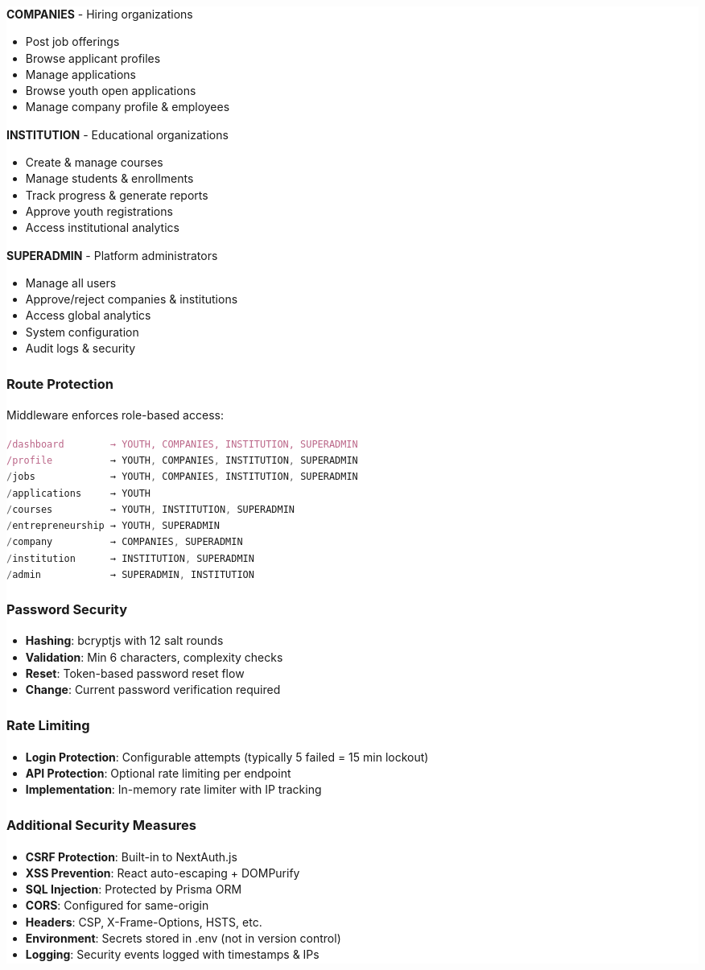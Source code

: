 **COMPANIES** - Hiring organizations
- Post job offerings
- Browse applicant profiles
- Manage applications
- Browse youth open applications
- Manage company profile & employees

**INSTITUTION** - Educational organizations
- Create & manage courses
- Manage students & enrollments
- Track progress & generate reports
- Approve youth registrations
- Access institutional analytics

**SUPERADMIN** - Platform administrators
- Manage all users
- Approve/reject companies & institutions
- Access global analytics
- System configuration
- Audit logs & security

### Route Protection
Middleware enforces role-based access:
```typescript
/dashboard        → YOUTH, COMPANIES, INSTITUTION, SUPERADMIN
/profile          → YOUTH, COMPANIES, INSTITUTION, SUPERADMIN
/jobs             → YOUTH, COMPANIES, INSTITUTION, SUPERADMIN
/applications     → YOUTH
/courses          → YOUTH, INSTITUTION, SUPERADMIN
/entrepreneurship → YOUTH, SUPERADMIN
/company          → COMPANIES, SUPERADMIN
/institution      → INSTITUTION, SUPERADMIN
/admin            → SUPERADMIN, INSTITUTION
```

### Password Security
- **Hashing**: bcryptjs with 12 salt rounds
- **Validation**: Min 6 characters, complexity checks
- **Reset**: Token-based password reset flow
- **Change**: Current password verification required

### Rate Limiting
- **Login Protection**: Configurable attempts (typically 5 failed = 15 min lockout)
- **API Protection**: Optional rate limiting per endpoint
- **Implementation**: In-memory rate limiter with IP tracking

### Additional Security Measures
- **CSRF Protection**: Built-in to NextAuth.js
- **XSS Prevention**: React auto-escaping + DOMPurify
- **SQL Injection**: Protected by Prisma ORM
- **CORS**: Configured for same-origin
- **Headers**: CSP, X-Frame-Options, HSTS, etc.
- **Environment**: Secrets stored in .env (not in version control)
- **Logging**: Security events logged with timestamps & IPs
